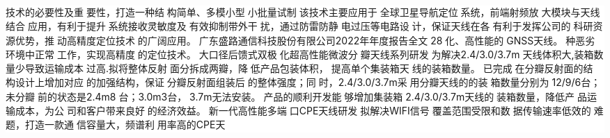 技术的必要性及重
要性，打造一种结
构简单、多模小型
小批量试制
该技术主要应用于
全球卫星导航定位
系统，前端射频放
大模块与天线结合
应用，有利于提升
系统接收灵敏度及
有效抑制带外干
扰，通过防雷防静
电过压等电路设
计，保证天线在各
有利于发挥公司的
科研资源优势，推
动高精度定位技术
的广阔应用。
广东盛路通信科技股份有限公司2022年年度报告全文
28
化、高性能的
GNSS天线。
种恶劣环境中正常
工作，实现高精度
的定位技术。
大口径后馈式双极
化超高性能微波分
瓣天线系列研发
为解决2.4/3.0/3.7m
天线体积大,装箱数
量少导致运输成本
过高.拟将整体反射
面分拆成两瓣，降
低产品包装体积，
提高单个集装箱天
线的装箱数量。
已完成
在分瓣反射面的结
构设计上增加对应
的加强结构，保证
分瓣反射面组装后
的整体强度；同
时，2.4/3.0/3.7m采
用分瓣天线的的装
箱数量分别为
12/9/6台；未分瓣
前的状态是2.4m8
台；3.0m3台，
3.7m无法安装。
产品的顺利开发能
够增加集装箱
2.4/3.0/3.7m天线的
装箱数量，降低产
品运输成本，为公
司和客户带来良好
的经济效益。
新一代高性能多端
口CPE天线研发
拟解决WIFI信号
覆盖范围受限和数
据传输速率低效的
难题，打造一款通
信容量大，频谱利
用率高的CPE天